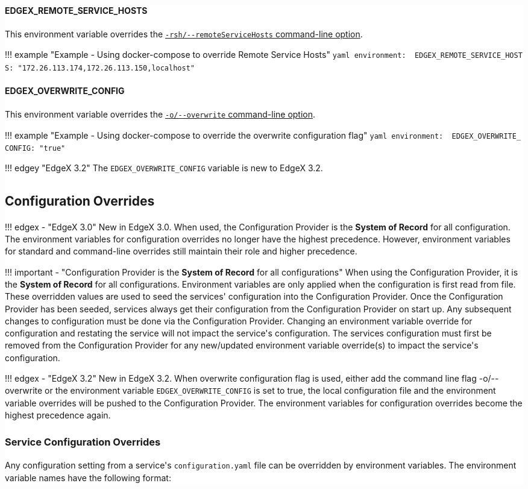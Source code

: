 #### EDGEX_REMOTE_SERVICE_HOSTS

This environment variable overrides the [`-rsh/--remoteServiceHosts` command-line option](../CommonCommandLineOptions#remote-service-hosts). 

!!! example "Example - Using docker-compose to override Remote Service Hosts"
    ```yaml
    environment: 
      EDGEX_REMOTE_SERVICE_HOSTS: "172.26.113.174,172.26.113.150,localhost"
    ```

#### EDGEX_OVERWRITE_CONFIG

This environment variable overrides the [`-o/--overwrite` command-line option](../CommonCommandLineOptions#overwrite).

!!! example "Example - Using docker-compose to override the overwrite configuration flag"
    ```yaml
    environment: 
      EDGEX_OVERWRITE_CONFIG: "true"
    ```

!!! edgey "EdgeX 3.2"
    The `EDGEX_OVERWRITE_CONFIG` variable is new to EdgeX 3.2.

## Configuration Overrides

!!! edgex - "EdgeX 3.0"
    New in EdgeX 3.0. When used, the Configuration Provider is the **System of Record** for all configuration. The environment variables for configuration overrides no longer have the highest precedence. However, environment variables for standard and command-line overrides still maintain their role and higher precedence.

!!! important - "Configuration Provider is the **System of Record** for all configurations"
    When using the Configuration Provider,  it is the **System of Record** for all configurations. Environment variables are only applied when the configuration is first read from file. These overridden values are used to seed the services' configuration into the Configuration Provider. Once the Configuration Provider has been seeded, services always get their configuration from the Configuration Provider on start up. Any subsequent changes to configuration must be done via the Configuration Provider. Changing an environment variable override for configuration and restating the service will not impact the service's configuration. The services configuration must first be removed from the Configuration Provider for any new/updated environment variable override(s) to impact the service's configuration.

!!! edgex - "EdgeX 3.2"
    New in EdgeX 3.2. When overwrite configuration flag is used, either add the command line flag -o/--overwrite or the environment variable `EDGEX_OVERWRITE_CONFIG` is set to true, the local configuration file and the environment variable overrides will be pushed to the Configuration Provider. The environment variables for configuration overrides become the highest precedence again.

### Service Configuration Overrides

Any configuration setting from a service's `configuration.yaml` file can be overridden by environment variables. The environment variable names have the following format:
